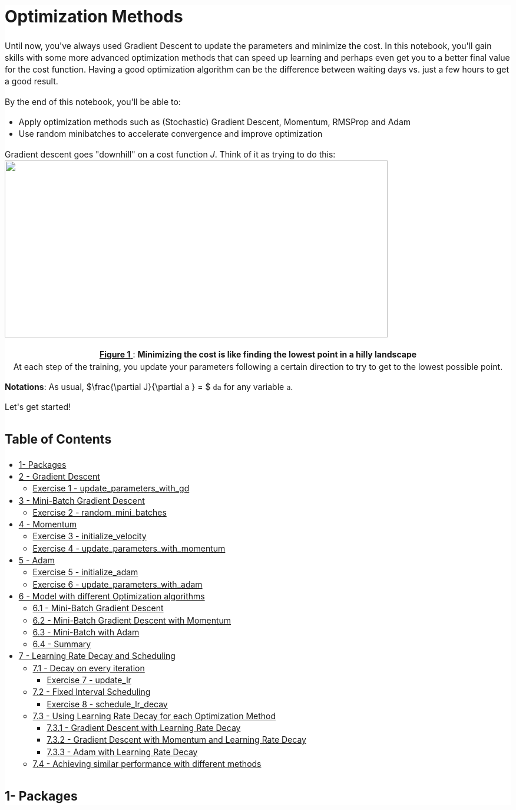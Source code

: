 # Optimization Methods

Until now, you've always used Gradient Descent to update the parameters and minimize the cost. In this notebook, you'll gain skills with some more advanced optimization methods that can speed up learning and perhaps even get you to a better final value for the cost function. Having a good optimization algorithm can be the difference between waiting days vs. just a few hours to get a good result. 

By the end of this notebook, you'll be able to: 

* Apply optimization methods such as (Stochastic) Gradient Descent, Momentum, RMSProp and Adam
* Use random minibatches to accelerate convergence and improve optimization

Gradient descent goes "downhill" on a cost function $J$. Think of it as trying to do this: 
<img src="images/cost.jpg" style="width:650px;height:300px;">
<caption><center> <u> <b>Figure 1</b> </u>: <b>Minimizing the cost is like finding the lowest point in a hilly landscape</b><br> At each step of the training, you update your parameters following a certain direction to try to get to the lowest possible point. </center></caption>

**Notations**: As usual, $\frac{\partial J}{\partial a } = $ `da` for any variable `a`.

Let's get started!

## Table of Contents
- [1- Packages](#1)
- [2 - Gradient Descent](#2)
    - [Exercise 1 - update_parameters_with_gd](#ex-1)
- [3 - Mini-Batch Gradient Descent](#3)
    - [Exercise 2 - random_mini_batches](#ex-2)
- [4 - Momentum](#4)
    - [Exercise 3 - initialize_velocity](#ex-3)
    - [Exercise 4 - update_parameters_with_momentum](#ex-4)
- [5 - Adam](#5)
    - [Exercise 5 - initialize_adam](#ex-5)
    - [Exercise 6 - update_parameters_with_adam](#ex-6)
- [6 - Model with different Optimization algorithms](#6)
    - [6.1 - Mini-Batch Gradient Descent](#6-1)
    - [6.2 - Mini-Batch Gradient Descent with Momentum](#6-2)
    - [6.3 - Mini-Batch with Adam](#6-3)
    - [6.4 - Summary](#6-4)
- [7 - Learning Rate Decay and Scheduling](#7)
    - [7.1 - Decay on every iteration](#7-1)
        - [Exercise 7 - update_lr](#ex-7)
    - [7.2 - Fixed Interval Scheduling](#7-2)
        - [Exercise 8 - schedule_lr_decay](#ex-8)
    - [7.3 - Using Learning Rate Decay for each Optimization Method](#7-3)
        - [7.3.1 - Gradient Descent with Learning Rate Decay](#7-3-1)
        - [7.3.2 - Gradient Descent with Momentum and Learning Rate Decay](#7-3-2)
        - [7.3.3 - Adam with Learning Rate Decay](#7-3-3)
    - [7.4 - Achieving similar performance with different methods](#7-4)

<a name='1'></a>
## 1- Packages
